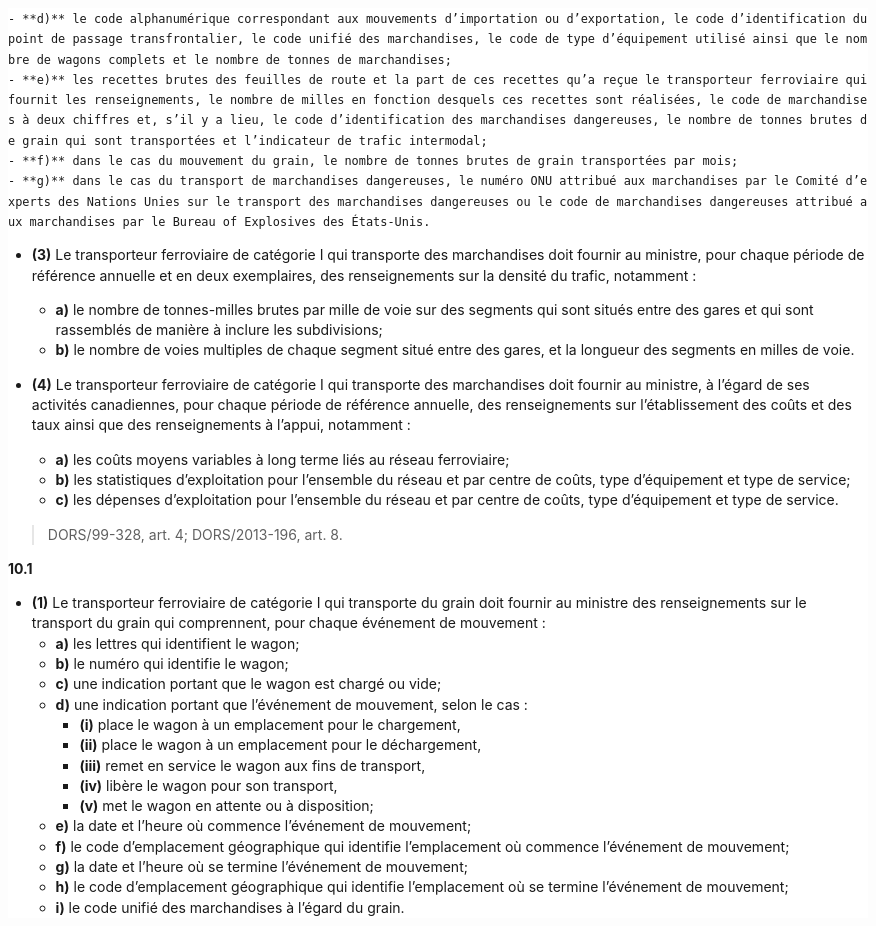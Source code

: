 	- **d)** le code alphanumérique correspondant aux mouvements d’importation ou d’exportation, le code d’identification du point de passage transfrontalier, le code unifié des marchandises, le code de type d’équipement utilisé ainsi que le nombre de wagons complets et le nombre de tonnes de marchandises;
	- **e)** les recettes brutes des feuilles de route et la part de ces recettes qu’a reçue le transporteur ferroviaire qui fournit les renseignements, le nombre de milles en fonction desquels ces recettes sont réalisées, le code de marchandises à deux chiffres et, s’il y a lieu, le code d’identification des marchandises dangereuses, le nombre de tonnes brutes de grain qui sont transportées et l’indicateur de trafic intermodal;
	- **f)** dans le cas du mouvement du grain, le nombre de tonnes brutes de grain transportées par mois;
	- **g)** dans le cas du transport de marchandises dangereuses, le numéro ONU attribué aux marchandises par le Comité d’experts des Nations Unies sur le transport des marchandises dangereuses ou le code de marchandises dangereuses attribué aux marchandises par le Bureau of Explosives des États-Unis.

- **(3)** Le transporteur ferroviaire de catégorie I qui transporte des marchandises doit fournir au ministre, pour chaque période de référence annuelle et en deux exemplaires, des renseignements sur la densité du trafic, notamment :
	- **a)** le nombre de tonnes-milles brutes par mille de voie sur des segments qui sont situés entre des gares et qui sont rassemblés de manière à inclure les subdivisions;
	- **b)** le nombre de voies multiples de chaque segment situé entre des gares, et la longueur des segments en milles de voie.

- **(4)** Le transporteur ferroviaire de catégorie I qui transporte des marchandises doit fournir au ministre, à l’égard de ses activités canadiennes, pour chaque période de référence annuelle, des renseignements sur l’établissement des coûts et des taux ainsi que des renseignements à l’appui, notamment :
	- **a)** les coûts moyens variables à long terme liés au réseau ferroviaire;
	- **b)** les statistiques d’exploitation pour l’ensemble du réseau et par centre de coûts, type d’équipement et type de service;
	- **c)** les dépenses d’exploitation pour l’ensemble du réseau et par centre de coûts, type d’équipement et type de service.
> DORS/99-328, art. 4; DORS/2013-196, art. 8.




**10.1** 

- **(1)** Le transporteur ferroviaire de catégorie I qui transporte du grain doit fournir au ministre des renseignements sur le transport du grain qui comprennent, pour chaque événement de mouvement :
	- **a)** les lettres qui identifient le wagon;
	- **b)** le numéro qui identifie le wagon;
	- **c)** une indication portant que le wagon est chargé ou vide;
	- **d)** une indication portant que l’événement de mouvement, selon le cas :
		- **(i)** place le wagon à un emplacement pour le chargement,
		- **(ii)** place le wagon à un emplacement pour le déchargement,
		- **(iii)** remet en service le wagon aux fins de transport,
		- **(iv)** libère le wagon pour son transport,
		- **(v)** met le wagon en attente ou à disposition;
	- **e)** la date et l’heure où commence l’événement de mouvement;
	- **f)** le code d’emplacement géographique qui identifie l’emplacement où commence l’événement de mouvement;
	- **g)** la date et l’heure où se termine l’événement de mouvement;
	- **h)** le code d’emplacement géographique qui identifie l’emplacement où se termine l’événement de mouvement;
	- **i)** le code unifié des marchandises à l’égard du grain.

